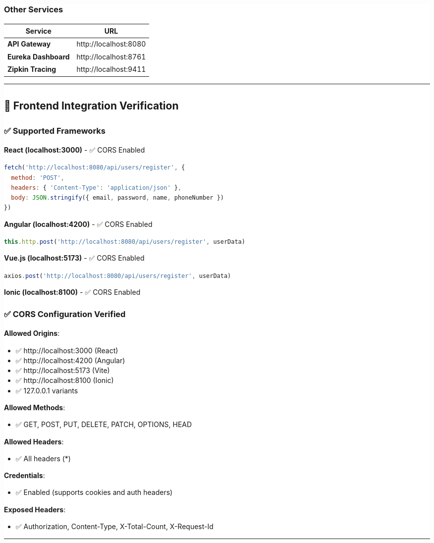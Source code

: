 ### Other Services
| Service | URL |
|---------|-----|
| **API Gateway** | http://localhost:8080 |
| **Eureka Dashboard** | http://localhost:8761 |
| **Zipkin Tracing** | http://localhost:9411 |

---

## 🎯 Frontend Integration Verification

### ✅ Supported Frameworks

**React (localhost:3000)** - ✅ CORS Enabled
```javascript
fetch('http://localhost:8080/api/users/register', {
  method: 'POST',
  headers: { 'Content-Type': 'application/json' },
  body: JSON.stringify({ email, password, name, phoneNumber })
})
```

**Angular (localhost:4200)** - ✅ CORS Enabled
```typescript
this.http.post('http://localhost:8080/api/users/register', userData)
```

**Vue.js (localhost:5173)** - ✅ CORS Enabled
```javascript
axios.post('http://localhost:8080/api/users/register', userData)
```

**Ionic (localhost:8100)** - ✅ CORS Enabled

### ✅ CORS Configuration Verified

**Allowed Origins**:
- ✅ http://localhost:3000 (React)
- ✅ http://localhost:4200 (Angular)
- ✅ http://localhost:5173 (Vite)
- ✅ http://localhost:8100 (Ionic)
- ✅ 127.0.0.1 variants

**Allowed Methods**:
- ✅ GET, POST, PUT, DELETE, PATCH, OPTIONS, HEAD

**Allowed Headers**:
- ✅ All headers (*)

**Credentials**:
- ✅ Enabled (supports cookies and auth headers)

**Exposed Headers**:
- ✅ Authorization, Content-Type, X-Total-Count, X-Request-Id

---